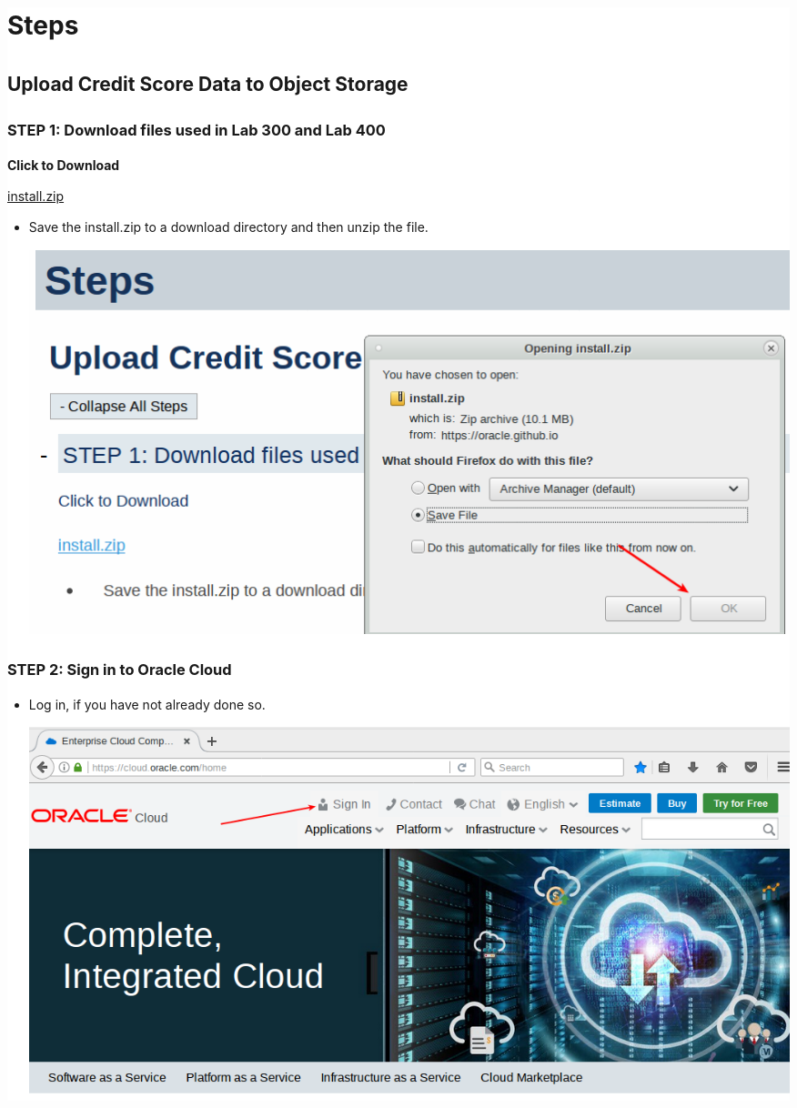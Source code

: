 # Steps

## Upload Credit Score Data to Object Storage

### **STEP 1: Download files used in Lab 300 and Lab 400**

**Click to Download**

[install.zip](https://oracle.github.io/learning-library/workshops/adwc4dev/install/install.zip)

- Save the install.zip to a download directory and then unzip the file.

  ![](./images/3/001.2.png  " ")

### **STEP 2: Sign in to Oracle Cloud**

- Log in, if you have not already done so.

  ![](./images/IL-100/002.png  " ")
